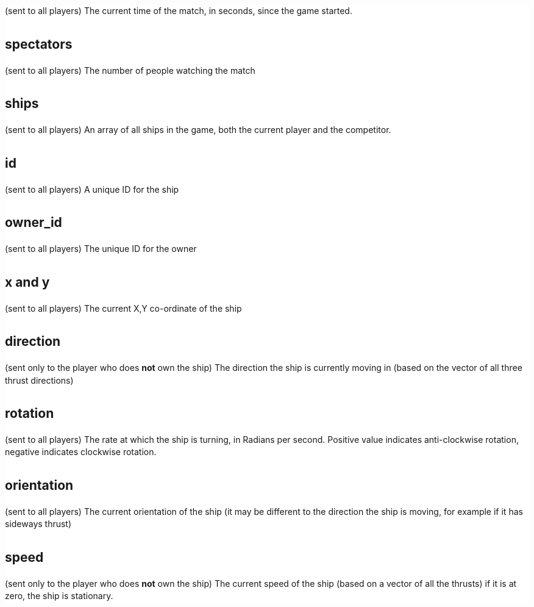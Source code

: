 (sent to all players)
The current time of the match, in seconds, since the game started.

spectators
----------

(sent to all players)
The number of people watching the match

ships
-----

(sent to all players)
An array of all ships in the game, both the current player and the competitor.

id
--

(sent to all players)
A unique ID for the ship

owner_id
--------

(sent to all players)
The unique ID for the owner

x and y
-------

(sent to all players)
The current X,Y co-ordinate of the ship

direction
---------

(sent only to the player who does **not** own the ship)
The direction the ship is currently moving in (based on the vector of all three
thrust directions)

rotation
--------

(sent to all players)
The rate at which the ship is turning, in Radians per second. Positive value 
indicates anti-clockwise rotation, negative indicates clockwise rotation.

orientation
-----------

(sent to all players)
The current orientation of the ship (it may be different to the direction the
ship is moving, for example if it has sideways thrust)

speed
-----

(sent only to the player who does **not** own the ship)
The current speed of the ship (based on a vector of all the thrusts) if it is
at zero, the ship is stationary.
